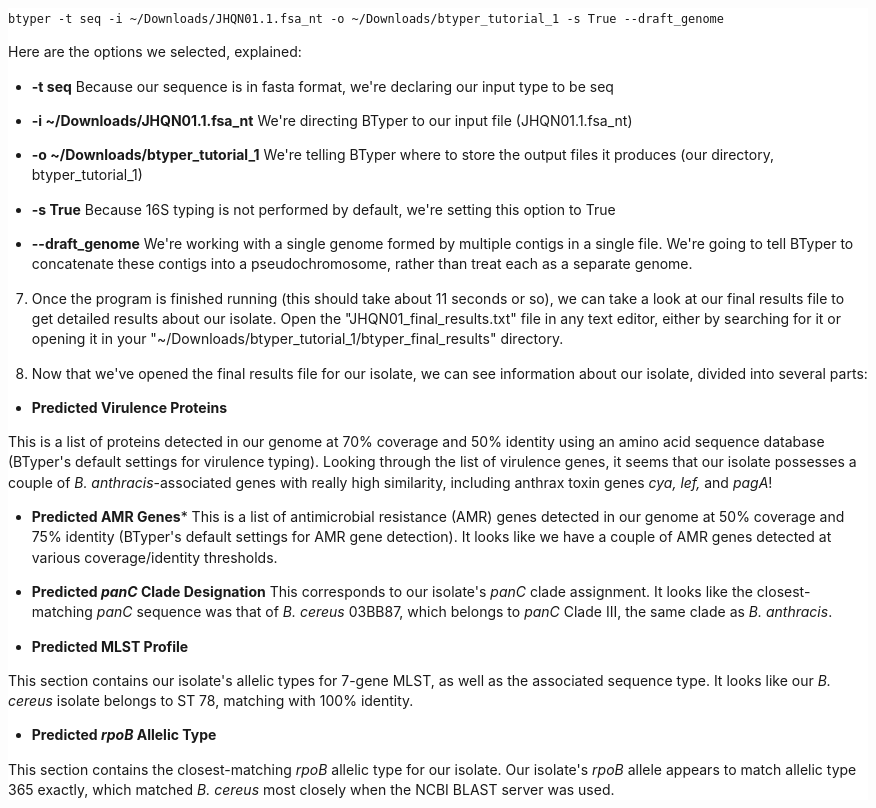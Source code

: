 ```
btyper -t seq -i ~/Downloads/JHQN01.1.fsa_nt -o ~/Downloads/btyper_tutorial_1 -s True --draft_genome
```

Here are the options we selected, explained:

* **-t seq**
Because our sequence is in fasta format, we're declaring our input type to be seq

* **-i ~/Downloads/JHQN01.1.fsa_nt**
We're directing BTyper to our input file (JHQN01.1.fsa_nt)

* **-o ~/Downloads/btyper_tutorial_1**
We're telling BTyper where to store the output files it produces (our directory, btyper_tutorial_1)

* **-s True**
Because 16S typing is not performed by default, we're setting this option to True

* **-\-draft_genome**
We're working with a single genome formed by multiple contigs in a single file. We're going to tell BTyper to concatenate these contigs into a pseudochromosome, rather than treat each as a separate genome.

7. Once the program is finished running (this should take about 11 seconds or so), we can take a look at our final results file to get detailed results about our isolate. Open the "JHQN01_final_results.txt" file in any text editor, either by searching for it or opening it in your "~/Downloads/btyper_tutorial_1/btyper_final_results" directory.

8. Now that we've opened the final results file for our isolate, we can see information about our isolate, divided into several parts:
  
* **Predicted Virulence Proteins**
  
This is a list of proteins detected in our genome at 70\% coverage and 50\% identity using an amino acid sequence database (BTyper's default settings for virulence typing). Looking through the list of virulence genes, it seems that our isolate possesses a couple of *B. anthracis*-associated genes with really high similarity, including anthrax toxin genes *cya, lef,* and *pagA*!

* **Predicted AMR Genes***
This is a list of antimicrobial resistance (AMR) genes detected in our genome at 50\% coverage and 75\% identity (BTyper's default settings for AMR gene detection). It looks like we have a couple of AMR genes detected at various coverage/identity thresholds.

* **Predicted *panC* Clade Designation**
This corresponds to our isolate's *panC* clade assignment. It looks like the closest-matching *panC* sequence was that of *B. cereus* 03BB87, which belongs to *panC* Clade III, the same clade as *B. anthracis*.

* **Predicted MLST Profile**

This section contains our isolate's allelic types for 7-gene MLST, as well as the associated sequence type. It looks like our *B. cereus* isolate belongs to ST 78, matching with 100\% identity.

* **Predicted *rpoB* Allelic Type**

This section contains the closest-matching *rpoB* allelic type for our isolate. Our isolate's *rpoB* allele appears to match allelic type 365 exactly, which matched *B. cereus* most closely when the NCBI BLAST server was used.
